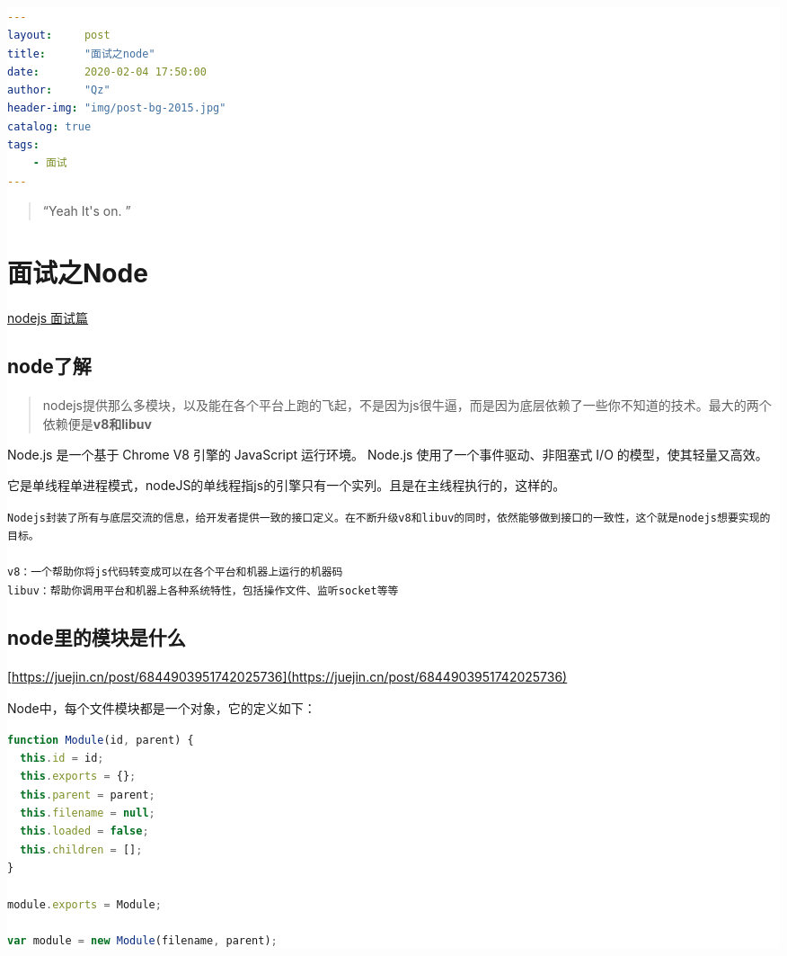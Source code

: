 ```yaml
---
layout:     post
title:      "面试之node"
date:       2020-02-04 17:50:00
author:     "Qz"
header-img: "img/post-bg-2015.jpg"
catalog: true
tags:
    - 面试
---
```


> “Yeah It's on. ”



# 面试之Node

[nodejs 面试篇](https://mp.weixin.qq.com/s?__biz=MzUxOTEzNjEwMQ==&mid=2247483676&idx=1&sn=10d2a069b52833eb324d4adbdab27a05&chksm=f9ff7716ce88fe00871f96dc55936a9b6c00a4ac5c727c687dc6cbc0b06bb83db5101fb97051&scene=21#wechat_redirect)



## node了解

> nodejs提供那么多模块，以及能在各个平台上跑的飞起，不是因为js很牛逼，而是因为底层依赖了一些你不知道的技术。最大的两个依赖便是**v8和libuv**

Node.js 是一个基于 Chrome V8 引擎的 JavaScript 运行环境。 
Node.js 使用了一个事件驱动、非阻塞式 I/O 的模型，使其轻量又高效。 

它是单线程单进程模式，nodeJS的单线程指js的引擎只有一个实列。且是在主线程执行的，这样的。

```text
Nodejs封装了所有与底层交流的信息，给开发者提供一致的接口定义。在不断升级v8和libuv的同时，依然能够做到接口的一致性，这个就是nodejs想要实现的目标。

v8：一个帮助你将js代码转变成可以在各个平台和机器上运行的机器码
libuv：帮助你调用平台和机器上各种系统特性，包括操作文件、监听socket等等
```





## node里的模块是什么

[https://juejin.cn/post/6844903951742025736](https://juejin.cn/post/6844903951742025736)

Node中，每个文件模块都是一个对象，它的定义如下：

```js
function Module(id, parent) {
  this.id = id;
  this.exports = {};
  this.parent = parent;
  this.filename = null;
  this.loaded = false;
  this.children = [];
}

module.exports = Module;

var module = new Module(filename, parent);
```
